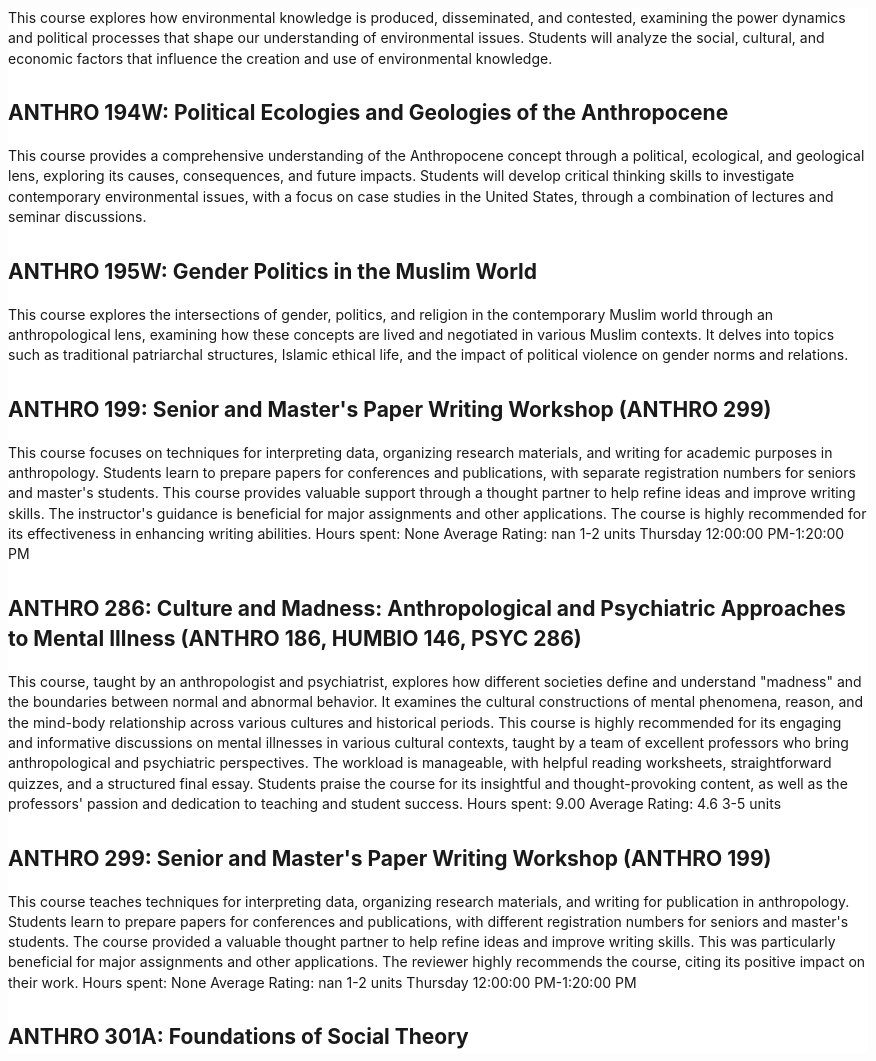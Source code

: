 This course explores how environmental knowledge is produced, disseminated, and contested, examining the power dynamics and political processes that shape our understanding of environmental issues. Students will analyze the social, cultural, and economic factors that influence the creation and use of environmental knowledge.
## ANTHRO 194W: Political Ecologies and Geologies of the Anthropocene
This course provides a comprehensive understanding of the Anthropocene concept through a political, ecological, and geological lens, exploring its causes, consequences, and future impacts. Students will develop critical thinking skills to investigate contemporary environmental issues, with a focus on case studies in the United States, through a combination of lectures and seminar discussions.
## ANTHRO 195W: Gender Politics in the Muslim World
This course explores the intersections of gender, politics, and religion in the contemporary Muslim world through an anthropological lens, examining how these concepts are lived and negotiated in various Muslim contexts. It delves into topics such as traditional patriarchal structures, Islamic ethical life, and the impact of political violence on gender norms and relations.
## ANTHRO 199: Senior and Master's Paper Writing Workshop (ANTHRO 299)
This course focuses on techniques for interpreting data, organizing research materials, and writing for academic purposes in anthropology. Students learn to prepare papers for conferences and publications, with separate registration numbers for seniors and master's students.
This course provides valuable support through a thought partner to help refine ideas and improve writing skills. The instructor's guidance is beneficial for major assignments and other applications. The course is highly recommended for its effectiveness in enhancing writing abilities.
Hours spent: None
Average Rating: nan
1-2 units
Thursday 12:00:00 PM-1:20:00 PM
## ANTHRO 286: Culture and Madness: Anthropological and Psychiatric Approaches to Mental Illness (ANTHRO 186, HUMBIO 146, PSYC 286)
This course, taught by an anthropologist and psychiatrist, explores how different societies define and understand "madness" and the boundaries between normal and abnormal behavior. It examines the cultural constructions of mental phenomena, reason, and the mind-body relationship across various cultures and historical periods.
This course is highly recommended for its engaging and informative discussions on mental illnesses in various cultural contexts, taught by a team of excellent professors who bring anthropological and psychiatric perspectives. The workload is manageable, with helpful reading worksheets, straightforward quizzes, and a structured final essay. Students praise the course for its insightful and thought-provoking content, as well as the professors' passion and dedication to teaching and student success.
Hours spent: 9.00
Average Rating: 4.6
3-5 units
## ANTHRO 299: Senior and Master's Paper Writing Workshop (ANTHRO 199)
This course teaches techniques for interpreting data, organizing research materials, and writing for publication in anthropology. Students learn to prepare papers for conferences and publications, with different registration numbers for seniors and master's students.
The course provided a valuable thought partner to help refine ideas and improve writing skills. This was particularly beneficial for major assignments and other applications. The reviewer highly recommends the course, citing its positive impact on their work.
Hours spent: None
Average Rating: nan
1-2 units
Thursday 12:00:00 PM-1:20:00 PM
## ANTHRO 301A: Foundations of Social Theory